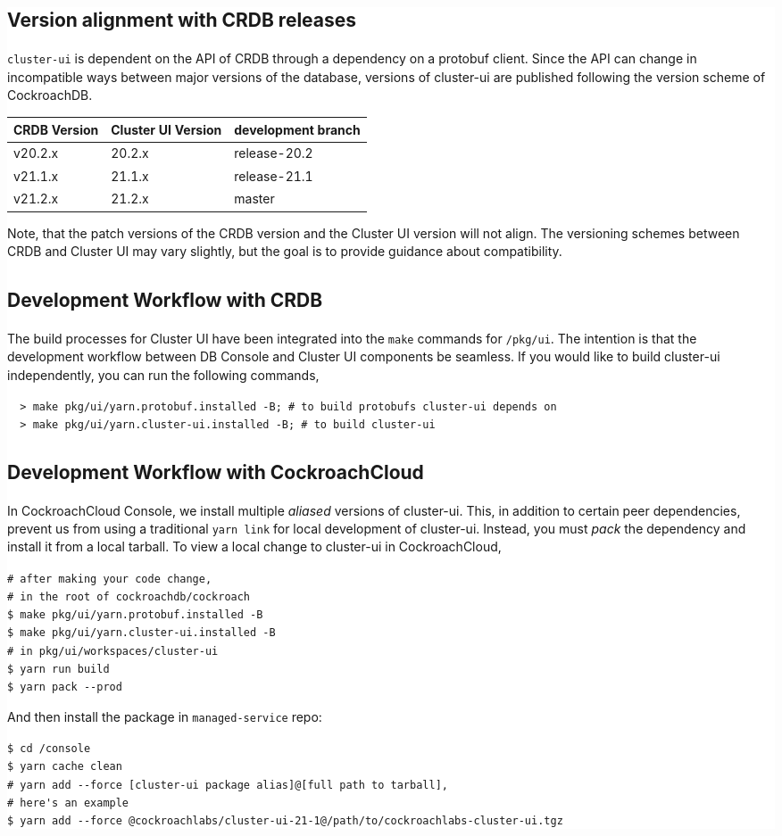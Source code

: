 ## Version alignment with CRDB releases

`cluster-ui` is dependent on the API of CRDB through a dependency on a protobuf client.
Since the API can change in incompatible ways between major versions of the database,
versions of cluster-ui are published following the version scheme of CockroachDB.

| CRDB Version | Cluster UI Version | development branch |
|--------------|--------------------|--------------------|
| v20.2.x      | 20.2.x             | release-20.2       |
| v21.1.x      | 21.1.x             | release-21.1       |
| v21.2.x      | 21.2.x             | master             |

Note, that the patch versions of the CRDB version and the Cluster UI version will
not align. The versioning schemes between CRDB and Cluster UI may vary slightly,
but the goal is to provide guidance about compatibility.

## Development Workflow with CRDB

The build processes for Cluster UI have been integrated into the `make` commands
for `/pkg/ui`. The intention is that the development workflow between DB Console
and Cluster UI components be seamless. If you would like to build cluster-ui
independently, you can run the following commands,

```shell
  > make pkg/ui/yarn.protobuf.installed -B; # to build protobufs cluster-ui depends on
  > make pkg/ui/yarn.cluster-ui.installed -B; # to build cluster-ui
```

## Development Workflow with CockroachCloud

In CockroachCloud Console, we install multiple *aliased* versions of cluster-ui.
This, in addition to certain peer dependencies, prevent us from using a traditional
`yarn link` for local development of cluster-ui. Instead, you must *pack* the dependency
and install it from a local tarball. To view a local change to cluster-ui in CockroachCloud,

```shell
# after making your code change,
# in the root of cockroachdb/cockroach
$ make pkg/ui/yarn.protobuf.installed -B
$ make pkg/ui/yarn.cluster-ui.installed -B
# in pkg/ui/workspaces/cluster-ui
$ yarn run build
$ yarn pack --prod
```

And then install the package in `managed-service` repo:

```shell
$ cd /console
$ yarn cache clean
# yarn add --force [cluster-ui package alias]@[full path to tarball],
# here's an example
$ yarn add --force @cockroachlabs/cluster-ui-21-1@/path/to/cockroachlabs-cluster-ui.tgz
```
